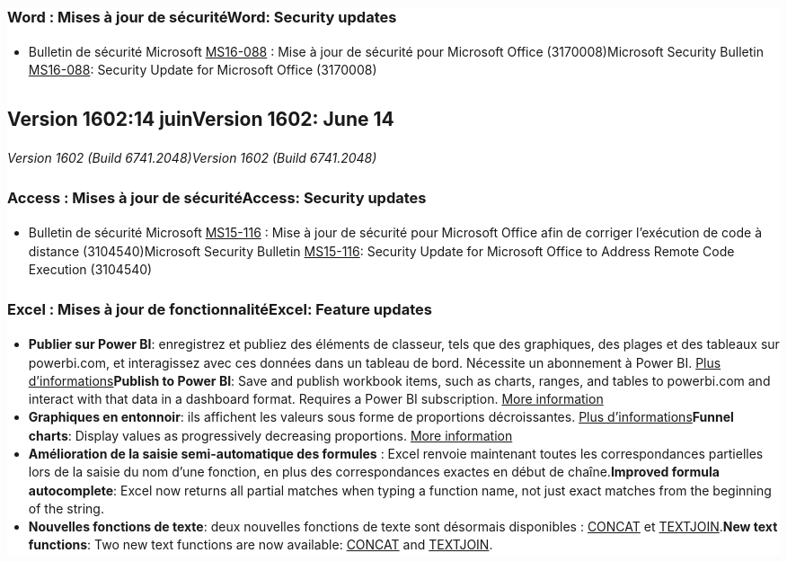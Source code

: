 ### <a name="word-security-updates"></a><span data-ttu-id="aa6f9-356">Word : Mises à jour de sécurité</span><span class="sxs-lookup"><span data-stu-id="aa6f9-356">Word: Security updates</span></span>
-   <span data-ttu-id="aa6f9-357">Bulletin de sécurité Microsoft [MS16-088](https://technet.microsoft.com/library/security/ms16-088) : Mise à jour de sécurité pour Microsoft Office (3170008)</span><span class="sxs-lookup"><span data-stu-id="aa6f9-357">Microsoft Security Bulletin [MS16-088](https://technet.microsoft.com/library/security/ms16-088): Security Update for Microsoft Office (3170008)</span></span>



## <a name="version-1602-june-14"></a><span data-ttu-id="aa6f9-358">Version 1602:14 juin</span><span class="sxs-lookup"><span data-stu-id="aa6f9-358">Version 1602: June 14</span></span>
<span data-ttu-id="aa6f9-359">*Version 1602 (Build 6741.2048)*</span><span class="sxs-lookup"><span data-stu-id="aa6f9-359">*Version 1602 (Build 6741.2048)*</span></span>

### <a name="access-security-updates"></a><span data-ttu-id="aa6f9-360">Access : Mises à jour de sécurité</span><span class="sxs-lookup"><span data-stu-id="aa6f9-360">Access: Security updates</span></span>
-   <span data-ttu-id="aa6f9-361">Bulletin de sécurité Microsoft [MS15-116](https://technet.microsoft.com/library/security/ms15-116) : Mise à jour de sécurité pour Microsoft Office afin de corriger l’exécution de code à distance (3104540)</span><span class="sxs-lookup"><span data-stu-id="aa6f9-361">Microsoft Security Bulletin [MS15-116](https://technet.microsoft.com/library/security/ms15-116): Security Update for Microsoft Office to Address Remote Code Execution (3104540)</span></span>

### <a name="excel-feature-updates"></a><span data-ttu-id="aa6f9-362">Excel : Mises à jour de fonctionnalité</span><span class="sxs-lookup"><span data-stu-id="aa6f9-362">Excel: Feature updates</span></span>
-   <span data-ttu-id="aa6f9-p116">**Publier sur Power BI**: enregistrez et publiez des éléments de classeur, tels que des graphiques, des plages et des tableaux sur powerbi.com, et interagissez avec ces données dans un tableau de bord. Nécessite un abonnement à Power BI. [Plus d’informations](https://support.office.com/article/7342b49c-6567-4155-a7ac-acdc14d9ad0f)</span><span class="sxs-lookup"><span data-stu-id="aa6f9-p116">**Publish to Power BI**: Save and publish workbook items, such as charts, ranges, and tables to powerbi.com and interact with that data in a dashboard format. Requires a Power BI subscription. [More information](https://support.office.com/article/7342b49c-6567-4155-a7ac-acdc14d9ad0f)</span></span>
-   <span data-ttu-id="aa6f9-p117">**Graphiques en entonnoir**: ils affichent les valeurs sous forme de proportions décroissantes. [Plus d’informations](https://support.office.com/article/ba21bcba-f325-4d9f-93df-97074589a70e)</span><span class="sxs-lookup"><span data-stu-id="aa6f9-p117">**Funnel charts**: Display values as progressively decreasing proportions. [More information](https://support.office.com/article/ba21bcba-f325-4d9f-93df-97074589a70e)</span></span>
-   <span data-ttu-id="aa6f9-368">**Amélioration de la saisie semi-automatique des formules** : Excel renvoie maintenant toutes les correspondances partielles lors de la saisie du nom d’une fonction, en plus des correspondances exactes en début de chaîne.</span><span class="sxs-lookup"><span data-stu-id="aa6f9-368">**Improved formula autocomplete**: Excel now returns all partial matches when typing a function name, not just exact matches from the beginning of the string.</span></span>
-   <span data-ttu-id="aa6f9-369">**Nouvelles fonctions de texte**: deux nouvelles fonctions de texte sont désormais disponibles : [CONCAT](https://support.office.com/article/9b1a9a3f-94ff-41af-9736-694cbd6b4ca2) et [TEXTJOIN](https://support.office.com/article/357b449a-ec91-49d0-80c3-0e8fc845691c).</span><span class="sxs-lookup"><span data-stu-id="aa6f9-369">**New text functions**: Two new text functions are now available: [CONCAT](https://support.office.com/article/9b1a9a3f-94ff-41af-9736-694cbd6b4ca2) and [TEXTJOIN](https://support.office.com/article/357b449a-ec91-49d0-80c3-0e8fc845691c).</span></span>